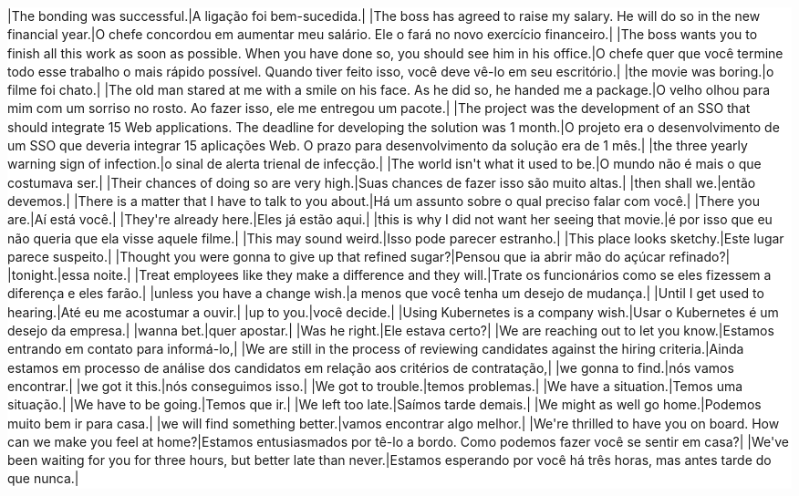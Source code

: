 |The bonding was successful.|A ligação foi bem-sucedida.|
|The boss has agreed to raise my salary. He will do so in the new financial year.|O chefe concordou em aumentar meu salário. Ele o fará no novo exercício financeiro.|
|The boss wants you to finish all this work as soon as possible. When you have done so, you should see him in his office.|O chefe quer que você termine todo esse trabalho o mais rápido possível. Quando tiver feito isso, você deve vê-lo em seu escritório.|
|the movie was boring.|o filme foi chato.|
|The old man stared at me with a smile on his face. As he did so, he handed me a package.|O velho olhou para mim com um sorriso no rosto. Ao fazer isso, ele me entregou um pacote.|
|The project was the development of an SSO that should integrate 15 Web applications. The deadline for developing the solution was 1 month.|O projeto era o desenvolvimento de um SSO que deveria integrar 15 aplicações Web. O prazo para desenvolvimento da solução era de 1 mês.|
|the three yearly warning sign of infection.|o sinal de alerta trienal de infecção.|
|The world isn't what it used to be.|O mundo não é mais o que costumava ser.|
|Their chances of doing so are very high.|Suas chances de fazer isso são muito altas.|
|then shall we.|então devemos.|
|There is a matter that I have to talk to you about.|Há um assunto sobre o qual preciso falar com você.|
|There you are.|Aí está você.|
|They're already here.|Eles já estão aqui.|
|this is why I did not want her seeing that movie.|é por isso que eu não queria que ela visse aquele filme.|
|This may sound weird.|Isso pode parecer estranho.|
|This place looks sketchy.|Este lugar parece suspeito.|
|Thought you were gonna to give up that refined sugar?|Pensou que ia abrir mão do açúcar refinado?|
|tonight.|essa noite.|
|Treat employees like they make a difference and they will.|Trate os funcionários como se eles fizessem a diferença e eles farão.|
|unless you have a change wish.|a menos que você tenha um desejo de mudança.|
|Until I get used to hearing.|Até eu me acostumar a ouvir.|
|up to you.|você decide.|
|Using Kubernetes is a company wish.|Usar o Kubernetes é um desejo da empresa.|
|wanna bet.|quer apostar.|
|Was he right.|Ele estava certo?|
|We are reaching out to let you know.|Estamos entrando em contato para informá-lo,|
|We are still in the process of reviewing candidates against the hiring criteria.|Ainda estamos em processo de análise dos candidatos em relação aos critérios de contratação,|
|we gonna to find.|nós vamos encontrar.|
|we got it this.|nós conseguimos isso.|
|We got to trouble.|temos problemas.|
|We have a situation.|Temos uma situação.|
|We have to be going.|Temos que ir.|
|We left too late.|Saímos tarde demais.|
|We might as well go home.|Podemos muito bem ir para casa.|
|we will find something better.|vamos encontrar algo melhor.|
|We're thrilled to have you on board. How can we make you feel at home?|Estamos entusiasmados por tê-lo a bordo. Como podemos fazer você se sentir em casa?|
|We've been waiting for you for three hours, but better late than never.|Estamos esperando por você há três horas, mas antes tarde do que nunca.|